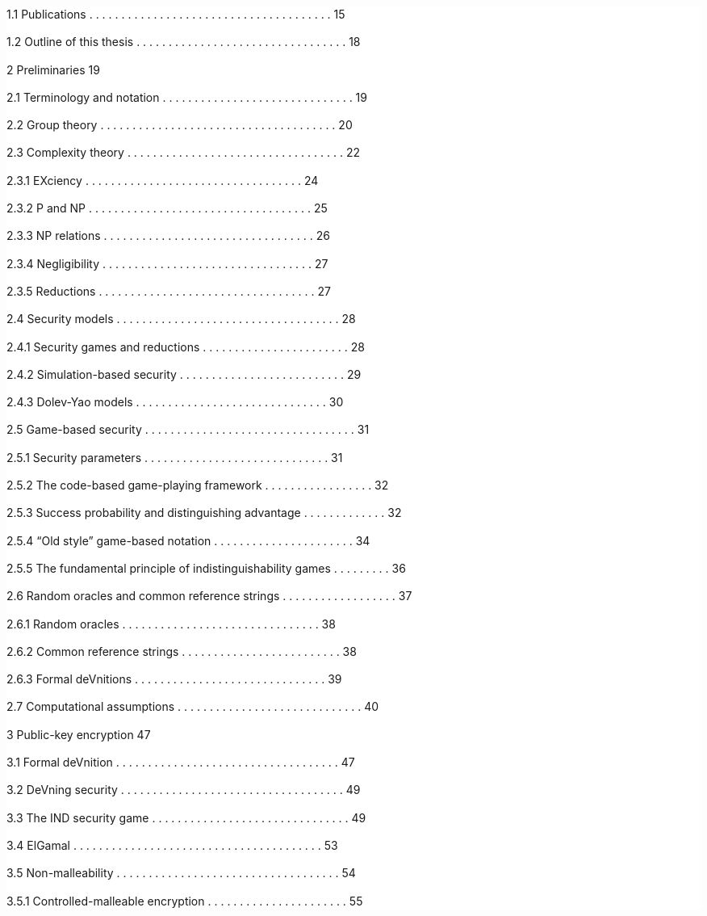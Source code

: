 1.1 Publications . . . . . . . . . . . . . . . . . . . . . . . . . . . . . . . . . . . . . . 15 

1.2 Outline of this thesis . . . . . . . . . . . . . . . . . . . . . . . . . . . . . . . . . 18 

2 Preliminaries 19 

2.1 Terminology and notation . . . . . . . . . . . . . . . . . . . . . . . . . . . . . . 19 

2.2 Group theory . . . . . . . . . . . . . . . . . . . . . . . . . . . . . . . . . . . . . 20 

2.3 Complexity theory . . . . . . . . . . . . . . . . . . . . . . . . . . . . . . . . . . 22 

2.3.1 EXciency . . . . . . . . . . . . . . . . . . . . . . . . . . . . . . . . . . 24 

2.3.2 P and NP . . . . . . . . . . . . . . . . . . . . . . . . . . . . . . . . . . . 25 

2.3.3 NP relations . . . . . . . . . . . . . . . . . . . . . . . . . . . . . . . . . 26 

2.3.4 Negligibility . . . . . . . . . . . . . . . . . . . . . . . . . . . . . . . . . 27 

2.3.5 Reductions . . . . . . . . . . . . . . . . . . . . . . . . . . . . . . . . . . 27 

2.4 Security models . . . . . . . . . . . . . . . . . . . . . . . . . . . . . . . . . . . 28 

2.4.1 Security games and reductions . . . . . . . . . . . . . . . . . . . . . . . 28 

2.4.2 Simulation-based security . . . . . . . . . . . . . . . . . . . . . . . . . . 29 

2.4.3 Dolev-Yao models . . . . . . . . . . . . . . . . . . . . . . . . . . . . . . 30 

2.5 Game-based security . . . . . . . . . . . . . . . . . . . . . . . . . . . . . . . . . 31 

2.5.1 Security parameters . . . . . . . . . . . . . . . . . . . . . . . . . . . . . 31 

2.5.2 The code-based game-playing framework . . . . . . . . . . . . . . . . . 32 

2.5.3 Success probability and distinguishing advantage . . . . . . . . . . . . . 32 

2.5.4 “Old style” game-based notation . . . . . . . . . . . . . . . . . . . . . . 34 

2.5.5 The fundamental principle of indistinguishability games . . . . . . . . . 36 

2.6 Random oracles and common reference strings . . . . . . . . . . . . . . . . . . 37 

2.6.1 Random oracles . . . . . . . . . . . . . . . . . . . . . . . . . . . . . . . 38 

2.6.2 Common reference strings . . . . . . . . . . . . . . . . . . . . . . . . . 38 

2.6.3 Formal deVnitions . . . . . . . . . . . . . . . . . . . . . . . . . . . . . . 39 

2.7 Computational assumptions . . . . . . . . . . . . . . . . . . . . . . . . . . . . . 40 

3 Public-key encryption 47 

3.1 Formal deVnition . . . . . . . . . . . . . . . . . . . . . . . . . . . . . . . . . . . 47 

3.2 DeVning security . . . . . . . . . . . . . . . . . . . . . . . . . . . . . . . . . . . 49 

3.3 The IND security game . . . . . . . . . . . . . . . . . . . . . . . . . . . . . . . 49 

3.4 ElGamal . . . . . . . . . . . . . . . . . . . . . . . . . . . . . . . . . . . . . . . 53 

3.5 Non-malleability . . . . . . . . . . . . . . . . . . . . . . . . . . . . . . . . . . . 54 

3.5.1 Controlled-malleable encryption . . . . . . . . . . . . . . . . . . . . . . 55 
